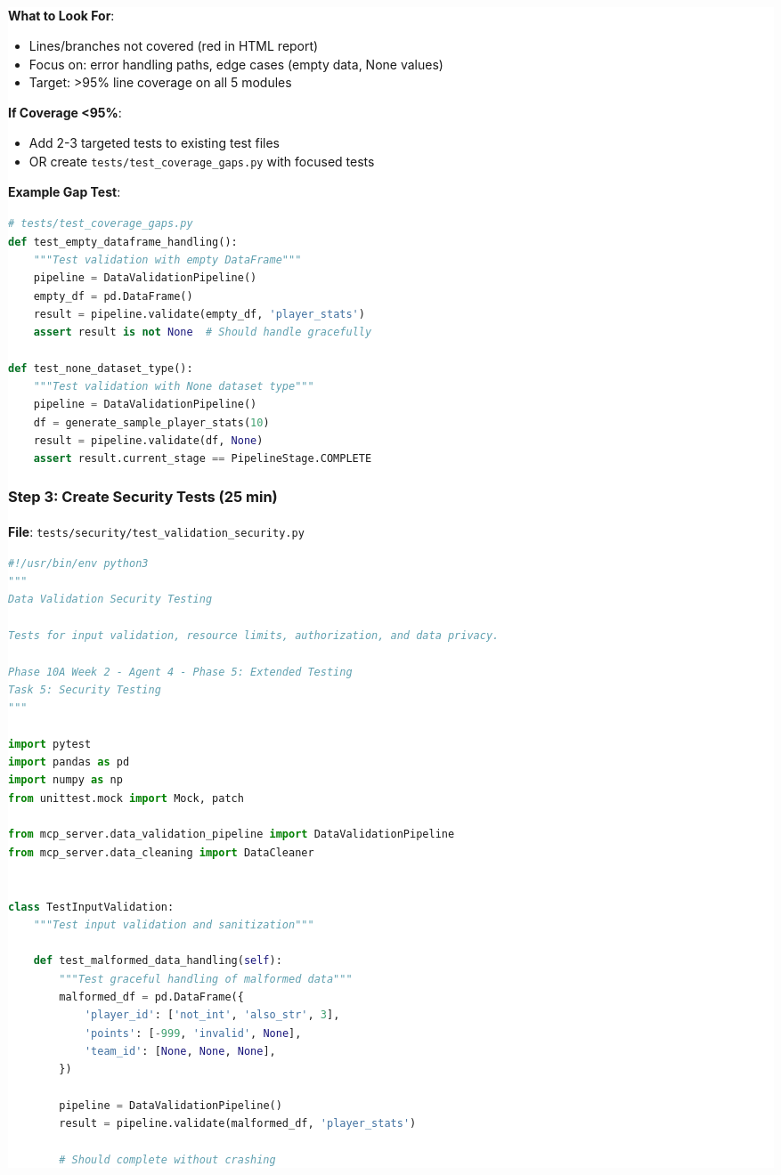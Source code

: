 **What to Look For**:
- Lines/branches not covered (red in HTML report)
- Focus on: error handling paths, edge cases (empty data, None values)
- Target: >95% line coverage on all 5 modules

**If Coverage <95%**:
- Add 2-3 targeted tests to existing test files
- OR create `tests/test_coverage_gaps.py` with focused tests

**Example Gap Test**:
```python
# tests/test_coverage_gaps.py
def test_empty_dataframe_handling():
    """Test validation with empty DataFrame"""
    pipeline = DataValidationPipeline()
    empty_df = pd.DataFrame()
    result = pipeline.validate(empty_df, 'player_stats')
    assert result is not None  # Should handle gracefully

def test_none_dataset_type():
    """Test validation with None dataset type"""
    pipeline = DataValidationPipeline()
    df = generate_sample_player_stats(10)
    result = pipeline.validate(df, None)
    assert result.current_stage == PipelineStage.COMPLETE
```

### Step 3: Create Security Tests (25 min)

**File**: `tests/security/test_validation_security.py`

```python
#!/usr/bin/env python3
"""
Data Validation Security Testing

Tests for input validation, resource limits, authorization, and data privacy.

Phase 10A Week 2 - Agent 4 - Phase 5: Extended Testing
Task 5: Security Testing
"""

import pytest
import pandas as pd
import numpy as np
from unittest.mock import Mock, patch

from mcp_server.data_validation_pipeline import DataValidationPipeline
from mcp_server.data_cleaning import DataCleaner


class TestInputValidation:
    """Test input validation and sanitization"""

    def test_malformed_data_handling(self):
        """Test graceful handling of malformed data"""
        malformed_df = pd.DataFrame({
            'player_id': ['not_int', 'also_str', 3],
            'points': [-999, 'invalid', None],
            'team_id': [None, None, None],
        })

        pipeline = DataValidationPipeline()
        result = pipeline.validate(malformed_df, 'player_stats')

        # Should complete without crashing
```
